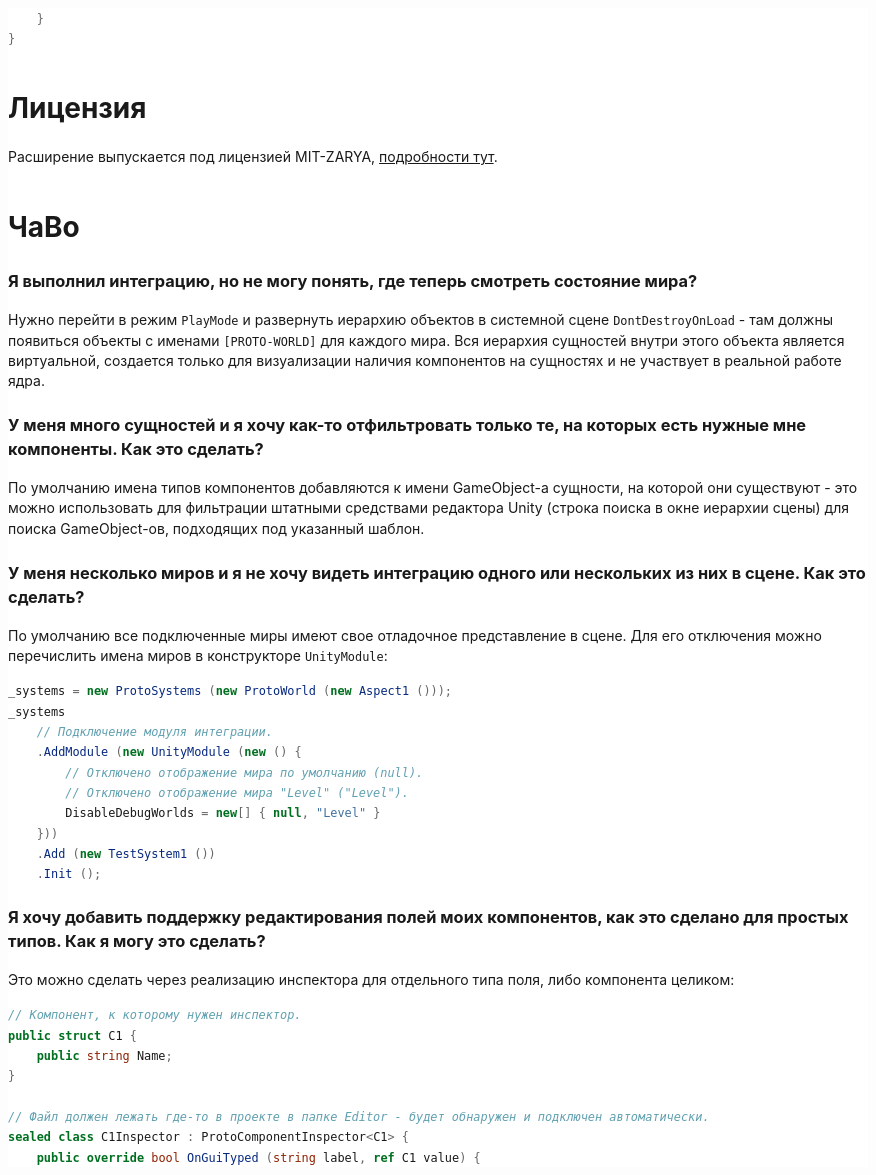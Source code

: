 ```c#
    }
}
```


# Лицензия
Расширение выпускается под лицензией MIT-ZARYA, [подробности тут](./LICENSE.md).


# ЧаВо


### Я выполнил интеграцию, но не могу понять, где теперь смотреть состояние мира?
Нужно перейти в режим `PlayMode` и развернуть иерархию объектов в системной сцене `DontDestroyOnLoad` - там должны
появиться объекты с именами `[PROTO-WORLD]` для каждого мира.
Вся иерархия сущностей внутри этого объекта является виртуальной, создается только для визуализации наличия компонентов
на сущностях и не участвует в реальной работе ядра.


### У меня много сущностей и я хочу как-то отфильтровать только те, на которых есть нужные мне компоненты. Как это сделать?
По умолчанию имена типов компонентов добавляются к имени GameObject-а сущности, на которой они существуют - это можно
использовать для фильтрации штатными средствами
редактора Unity (строка поиска в окне иерархии сцены) для поиска GameObject-ов, подходящих под указанный шаблон.


### У меня несколько миров и я не хочу видеть интеграцию одного или нескольких из них в сцене. Как это сделать?
По умолчанию все подключенные миры имеют свое отладочное представление в сцене. Для его отключения можно перечислить имена миров в конструкторе `UnityModule`:
```c#
_systems = new ProtoSystems (new ProtoWorld (new Aspect1 ()));
_systems
    // Подключение модуля интеграции.
    .AddModule (new UnityModule (new () {
        // Отключено отображение мира по умолчанию (null).
        // Отключено отображение мира "Level" ("Level").
        DisableDebugWorlds = new[] { null, "Level" }
    }))
    .Add (new TestSystem1 ())
    .Init ();
```


### Я хочу добавить поддержку редактирования полей моих компонентов, как это сделано для простых типов. Как я могу это сделать?
Это можно сделать через реализацию инспектора для отдельного типа поля, либо компонента целиком:
```c#
// Компонент, к которому нужен инспектор.
public struct C1 {
    public string Name;
}

// Файл должен лежать где-то в проекте в папке Editor - будет обнаружен и подключен автоматически.
sealed class C1Inspector : ProtoComponentInspector<C1> {
    public override bool OnGuiTyped (string label, ref C1 value) {
```
